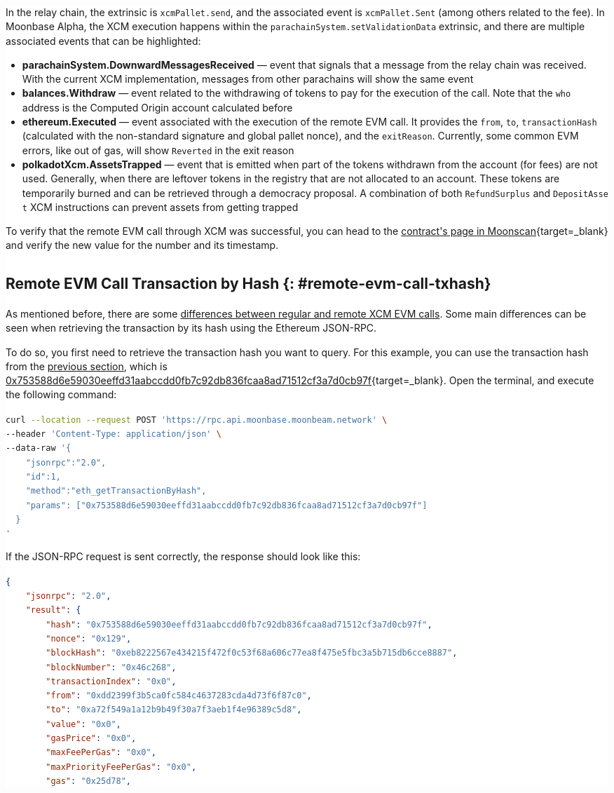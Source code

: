 In the relay chain, the extrinsic is `xcmPallet.send`, and the associated event is `xcmPallet.Sent` (among others related to the fee). In Moonbase Alpha, the XCM execution happens within the `parachainSystem.setValidationData` extrinsic, and there are multiple associated events that can be highlighted:

 - **parachainSystem.DownwardMessagesReceived** — event that signals that a message from the relay chain was received. With the current XCM implementation, messages from other parachains will show the same event
 - **balances.Withdraw** — event related to the withdrawing of tokens to pay for the execution of the call. Note that the `who` address is the Computed Origin account calculated before
 - **ethereum.Executed** — event associated with the execution of the remote EVM call. It provides the `from`, `to`, `transactionHash` (calculated with the non-standard signature and global pallet nonce), and the `exitReason`. Currently, some common EVM errors, like out of gas, will show `Reverted` in the exit reason
 - **polkadotXcm.AssetsTrapped** — event that is emitted when part of the tokens withdrawn from the account (for fees) are not used. Generally, when there are leftover tokens in the registry that are not allocated to an account. These tokens are temporarily burned and can be retrieved through a democracy proposal. A combination of both `RefundSurplus` and `DepositAsset` XCM instructions can prevent assets from getting trapped

To verify that the remote EVM call through XCM was successful, you can head to the [contract's page in Moonscan](https://moonbase.moonscan.io/address/0xa72f549a1a12b9b49f30a7f3aeb1f4e96389c5d8#readContract){target=_blank} and verify the new value for the number and its timestamp.

## Remote EVM Call Transaction by Hash {: #remote-evm-call-txhash}

As mentioned before, there are some [differences between regular and remote XCM EVM calls](#differences-regular-remote-evm). Some main differences can be seen when retrieving the transaction by its hash using the Ethereum JSON-RPC.

To do so, you first need to retrieve the transaction hash you want to query. For this example, you can use the transaction hash from the [previous section](#build-remote-evm-call-xcm), which is [0x753588d6e59030eeffd31aabccdd0fb7c92db836fcaa8ad71512cf3a7d0cb97f](https://moonbase.moonscan.io/tx/0x753588d6e59030eeffd31aabccdd0fb7c92db836fcaa8ad71512cf3a7d0cb97f){target=_blank}. Open the terminal, and execute the following command:

```sh
curl --location --request POST 'https://rpc.api.moonbase.moonbeam.network' \
--header 'Content-Type: application/json' \
--data-raw '{
    "jsonrpc":"2.0",
    "id":1,
    "method":"eth_getTransactionByHash",
    "params": ["0x753588d6e59030eeffd31aabccdd0fb7c92db836fcaa8ad71512cf3a7d0cb97f"]
  }
'
```

If the JSON-RPC request is sent correctly, the response should look like this:

```json
{
    "jsonrpc": "2.0",
    "result": {
        "hash": "0x753588d6e59030eeffd31aabccdd0fb7c92db836fcaa8ad71512cf3a7d0cb97f",
        "nonce": "0x129",
        "blockHash": "0xeb8222567e434215f472f0c53f68a606c77ea8f475e5fbc3a5b715db6cce8887",
        "blockNumber": "0x46c268",
        "transactionIndex": "0x0",
        "from": "0xdd2399f3b5ca0fc584c4637283cda4d73f6f87c0",
        "to": "0xa72f549a1a12b9b49f30a7f3aeb1f4e96389c5d8",
        "value": "0x0",
        "gasPrice": "0x0",
        "maxFeePerGas": "0x0",
        "maxPriorityFeePerGas": "0x0",
        "gas": "0x25d78",
```